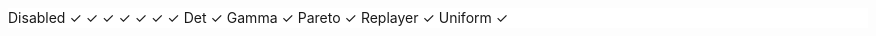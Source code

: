 <td style="text-align: center;">Disabled</td>
<td style="text-align: center;"><span class="math inline">✓</span></td>
<td style="text-align: center;"><span class="math inline">✓</span></td>
<td style="text-align: center;"><span class="math inline">✓</span></td>
<td style="text-align: center;"><span class="math inline">✓</span></td>
<td style="text-align: center;"><span class="math inline">✓</span></td>
<td style="text-align: center;"><span class="math inline">✓</span></td>
<td style="text-align: center;"><span class="math inline">✓</span></td>
</tr>
<tr class="even">
<td style="text-align: center;">Det</td>
<td style="text-align: center;"></td>
<td style="text-align: center;"></td>
<td style="text-align: center;"><span class="math inline">✓</span></td>
<td style="text-align: center;"></td>
<td style="text-align: center;"></td>
<td style="text-align: center;"></td>
<td style="text-align: center;"></td>
</tr>
<tr class="odd">
<td style="text-align: center;">Gamma</td>
<td style="text-align: center;"></td>
<td style="text-align: center;"></td>
<td style="text-align: center;"><span class="math inline">✓</span></td>
<td style="text-align: center;"></td>
<td style="text-align: center;"></td>
<td style="text-align: center;"></td>
<td style="text-align: center;"></td>
</tr>
<tr class="even">
<td style="text-align: center;">Pareto</td>
<td style="text-align: center;"></td>
<td style="text-align: center;"></td>
<td style="text-align: center;"><span class="math inline">✓</span></td>
<td style="text-align: center;"></td>
<td style="text-align: center;"></td>
<td style="text-align: center;"></td>
<td style="text-align: center;"></td>
</tr>
<tr class="odd">
<td style="text-align: center;">Replayer</td>
<td style="text-align: center;"></td>
<td style="text-align: center;"></td>
<td style="text-align: center;"><span class="math inline">✓</span></td>
<td style="text-align: center;"></td>
<td style="text-align: center;"></td>
<td style="text-align: center;"></td>
<td style="text-align: center;"></td>
</tr>
<tr class="even">
<td style="text-align: center;">Uniform</td>
<td style="text-align: center;"></td>
<td style="text-align: center;"></td>
<td style="text-align: center;"><span class="math inline">✓</span></td>
<td style="text-align: center;"></td>
<td style="text-align: center;"></td>
<td style="text-align: center;"></td>
<td style="text-align: center;"></td>
</tr>
</tbody>
</table>
